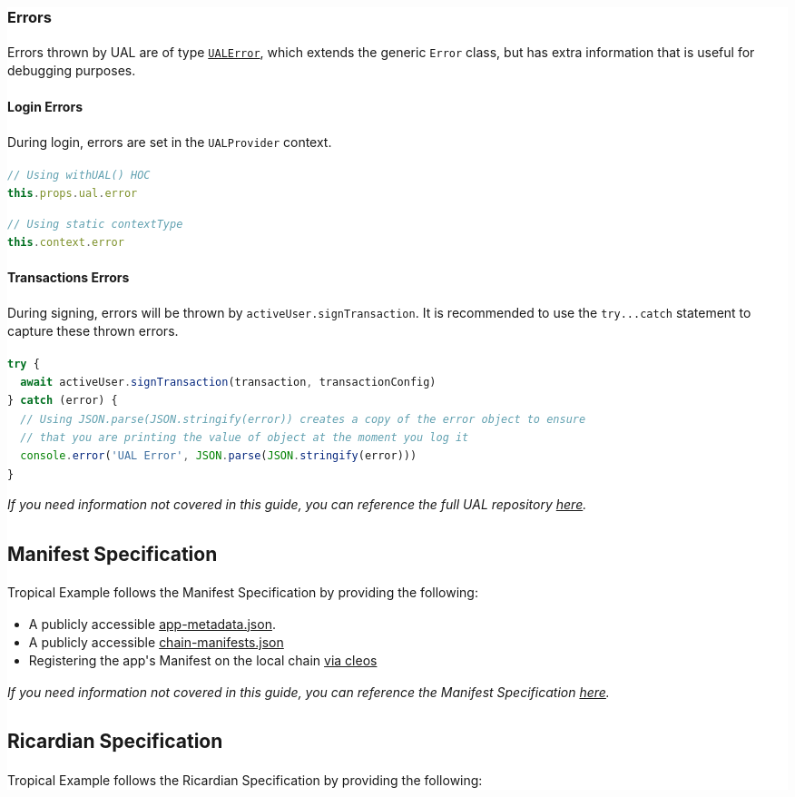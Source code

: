 ### Errors

Errors thrown by UAL are of type [`UALError`](https://github.com/EOSIO/universal-authenticator-library/blob/master/src/UALError.ts), which extends the generic `Error` class, but has extra information that is useful for debugging purposes.

#### Login Errors

During login, errors are set in the `UALProvider` context.

```javascript
// Using withUAL() HOC
this.props.ual.error
```

```javascript
// Using static contextType
this.context.error
```

#### Transactions Errors

During signing, errors will be thrown by `activeUser.signTransaction`. It is recommended to use the `try...catch` statement to capture these thrown errors.

```javascript
try {
  await activeUser.signTransaction(transaction, transactionConfig)
} catch (error) {
  // Using JSON.parse(JSON.stringify(error)) creates a copy of the error object to ensure
  // that you are printing the value of object at the moment you log it
  console.error('UAL Error', JSON.parse(JSON.stringify(error)))
}
```

_If you need information not covered in this guide, you can reference the full UAL repository [here](https://github.com/EOSIO/universal-authenticator-library)._

## Manifest Specification

Tropical Example follows the Manifest Specification by providing the following:

* A publicly accessible [app-metadata.json](https://github.com/EOSIO/tropical-example-web-app/blob/master/public/app-metadata.json).
* A publicly accessible [chain-manifests.json](https://github.com/EOSIO/tropical-example-web-app/blob/master/public/chain-manifests.json)
* Registering the app's Manifest on the local chain [via cleos](https://github.com/EOSIO/tropical-example-web-app/blob/master/eosio/scripts/deploy_contracts.sh#L114)

_If you need information not covered in this guide, you can reference the Manifest Specification [here](https://github.com/EOSIO/manifest-spec)._

## Ricardian Specification

Tropical Example follows the Ricardian Specification by providing the following:
